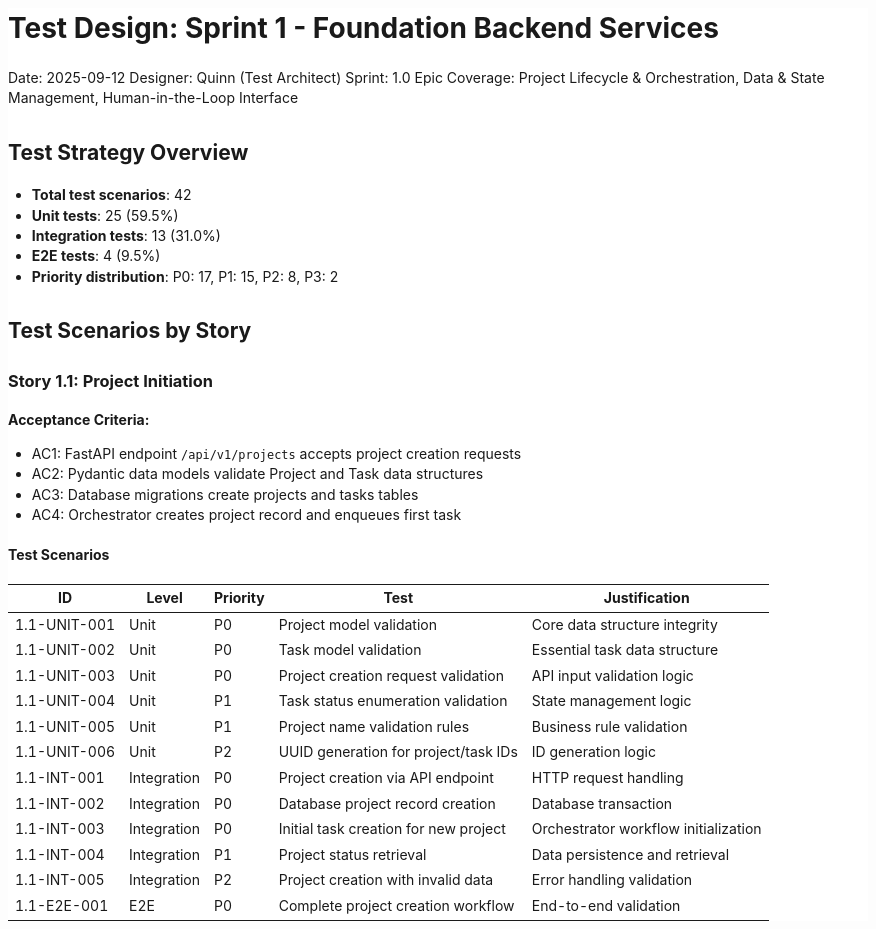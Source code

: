 # Test Design: Sprint 1 - Foundation Backend Services

Date: 2025-09-12
Designer: Quinn (Test Architect)
Sprint: 1.0
Epic Coverage: Project Lifecycle & Orchestration, Data & State Management, Human-in-the-Loop Interface

## Test Strategy Overview

- **Total test scenarios**: 42
- **Unit tests**: 25 (59.5%)
- **Integration tests**: 13 (31.0%)
- **E2E tests**: 4 (9.5%)
- **Priority distribution**: P0: 17, P1: 15, P2: 8, P3: 2

## Test Scenarios by Story

### Story 1.1: Project Initiation

**Acceptance Criteria:**
- AC1: FastAPI endpoint `/api/v1/projects` accepts project creation requests
- AC2: Pydantic data models validate Project and Task data structures
- AC3: Database migrations create projects and tasks tables
- AC4: Orchestrator creates project record and enqueues first task

#### Test Scenarios

| ID            | Level       | Priority | Test                                    | Justification                           |
| ------------- | ----------- | -------- | --------------------------------------- | --------------------------------------- |
| 1.1-UNIT-001  | Unit        | P0       | Project model validation                | Core data structure integrity          |
| 1.1-UNIT-002  | Unit        | P0       | Task model validation                   | Essential task data structure          |
| 1.1-UNIT-003  | Unit        | P0       | Project creation request validation     | API input validation logic             |
| 1.1-UNIT-004  | Unit        | P1       | Task status enumeration validation      | State management logic                 |
| 1.1-UNIT-005  | Unit        | P1       | Project name validation rules           | Business rule validation              |
| 1.1-UNIT-006  | Unit        | P2       | UUID generation for project/task IDs   | ID generation logic                    |
| 1.1-INT-001   | Integration | P0       | Project creation via API endpoint      | HTTP request handling                  |
| 1.1-INT-002   | Integration | P0       | Database project record creation        | Database transaction                   |
| 1.1-INT-003   | Integration | P0       | Initial task creation for new project  | Orchestrator workflow initialization   |
| 1.1-INT-004   | Integration | P1       | Project status retrieval               | Data persistence and retrieval         |
| 1.1-INT-005   | Integration | P2       | Project creation with invalid data     | Error handling validation              |
| 1.1-E2E-001   | E2E         | P0       | Complete project creation workflow      | End-to-end validation                  |
